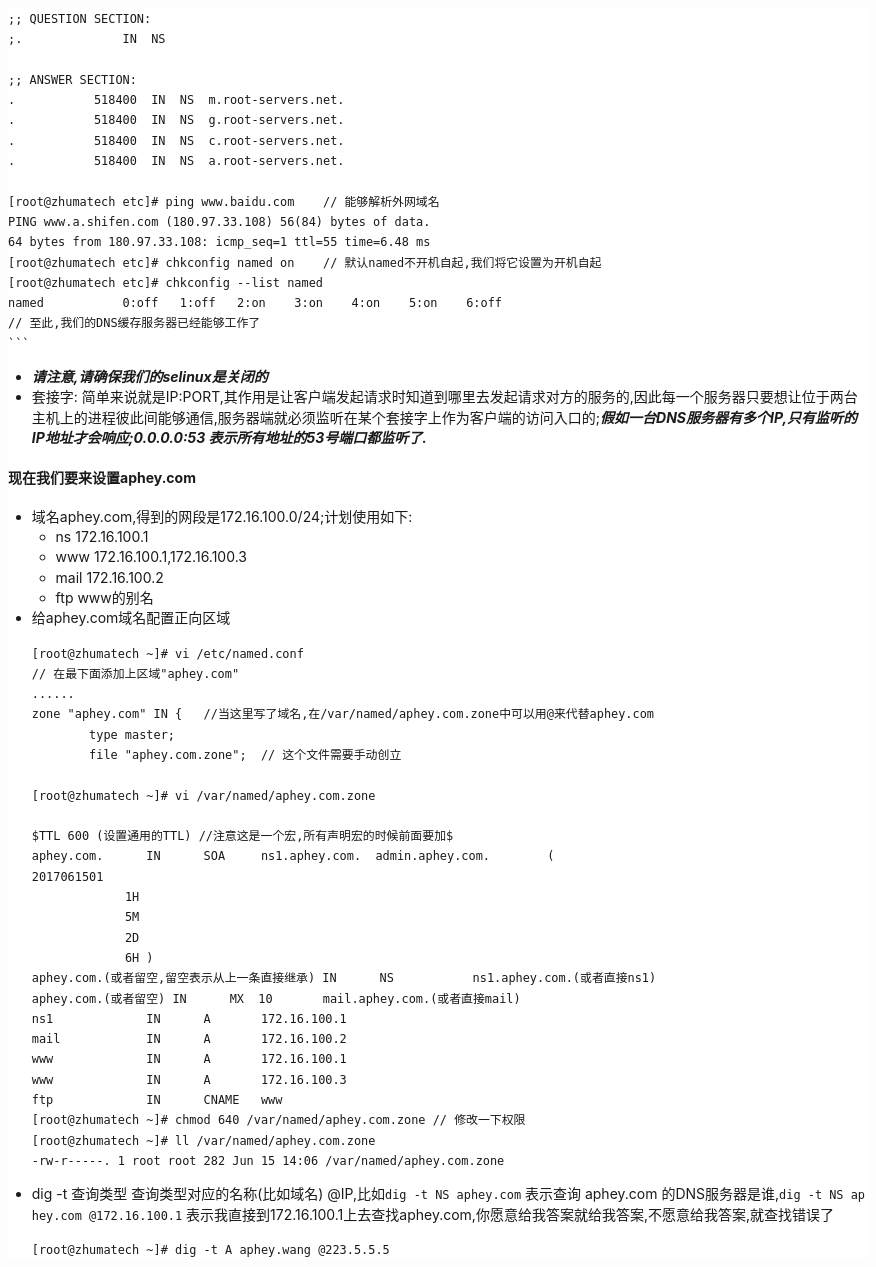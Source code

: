     ;; QUESTION SECTION:
    ;.				IN	NS

    ;; ANSWER SECTION:
    .			518400	IN	NS	m.root-servers.net.
    .			518400	IN	NS	g.root-servers.net.
    .			518400	IN	NS	c.root-servers.net.
    .			518400	IN	NS	a.root-servers.net.

    [root@zhumatech etc]# ping www.baidu.com    // 能够解析外网域名
    PING www.a.shifen.com (180.97.33.108) 56(84) bytes of data.
    64 bytes from 180.97.33.108: icmp_seq=1 ttl=55 time=6.48 ms
    [root@zhumatech etc]# chkconfig named on    // 默认named不开机自起,我们将它设置为开机自起
    [root@zhumatech etc]# chkconfig --list named
    named          	0:off	1:off	2:on	3:on	4:on	5:on	6:off
    // 至此,我们的DNS缓存服务器已经能够工作了
    ```
- ___请注意,请确保我们的selinux是关闭的___
- 套接字: 简单来说就是IP:PORT,其作用是让客户端发起请求时知道到哪里去发起请求对方的服务的,因此每一个服务器只要想让位于两台主机上的进程彼此间能够通信,服务器端就必须监听在某个套接字上作为客户端的访问入口的;___假如一台DNS服务器有多个IP,只有监听的IP地址才会响应;0.0.0.0:53 表示所有地址的53号端口都监听了.___
#### 现在我们要来设置aphey.com
- 域名aphey.com,得到的网段是172.16.100.0/24;计划使用如下:
    - ns 172.16.100.1
    - www 172.16.100.1,172.16.100.3
    - mail 172.16.100.2
    - ftp www的别名
- 给aphey.com域名配置正向区域
    ```
    [root@zhumatech ~]# vi /etc/named.conf
    // 在最下面添加上区域"aphey.com"
    ......
    zone "aphey.com" IN {   //当这里写了域名,在/var/named/aphey.com.zone中可以用@来代替aphey.com
            type master;
            file "aphey.com.zone";  // 这个文件需要手动创立

    [root@zhumatech ~]# vi /var/named/aphey.com.zone

    $TTL 600 (设置通用的TTL) //注意这是一个宏,所有声明宏的时候前面要加$
    aphey.com.      IN      SOA     ns1.aphey.com.  admin.aphey.com.        (                                                    2017061501
                 1H
                 5M
                 2D
                 6H )
    aphey.com.(或者留空,留空表示从上一条直接继承) IN      NS           ns1.aphey.com.(或者直接ns1)
    aphey.com.(或者留空) IN      MX  10       mail.aphey.com.(或者直接mail)
    ns1             IN      A       172.16.100.1
    mail            IN      A       172.16.100.2
    www             IN      A       172.16.100.1
    www             IN      A       172.16.100.3
    ftp             IN      CNAME   www
    [root@zhumatech ~]# chmod 640 /var/named/aphey.com.zone // 修改一下权限
    [root@zhumatech ~]# ll /var/named/aphey.com.zone
    -rw-r-----. 1 root root 282 Jun 15 14:06 /var/named/aphey.com.zone
    ```
- dig -t 查询类型    查询类型对应的名称(比如域名) @IP,比如`dig -t NS aphey.com` 表示查询 aphey.com 的DNS服务器是谁,`dig -t NS aphey.com @172.16.100.1` 表示我直接到172.16.100.1上去查找aphey.com,你愿意给我答案就给我答案,不愿意给我答案,就查找错误了
    ```
    [root@zhumatech ~]# dig -t A aphey.wang @223.5.5.5
